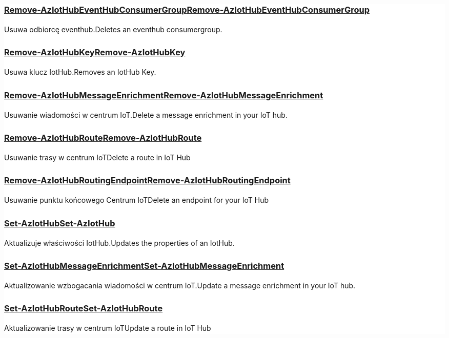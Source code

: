 ### [<span data-ttu-id="86f0b-157">Remove-AzIotHubEventHubConsumerGroup</span><span class="sxs-lookup"><span data-stu-id="86f0b-157">Remove-AzIotHubEventHubConsumerGroup</span></span>](Remove-AzIotHubEventHubConsumerGroup.md)
<span data-ttu-id="86f0b-158">Usuwa odbiorcę eventhub.</span><span class="sxs-lookup"><span data-stu-id="86f0b-158">Deletes an eventhub consumergroup.</span></span>

### [<span data-ttu-id="86f0b-159">Remove-AzIotHubKey</span><span class="sxs-lookup"><span data-stu-id="86f0b-159">Remove-AzIotHubKey</span></span>](Remove-AzIotHubKey.md)
<span data-ttu-id="86f0b-160">Usuwa klucz IotHub.</span><span class="sxs-lookup"><span data-stu-id="86f0b-160">Removes an IotHub Key.</span></span>

### [<span data-ttu-id="86f0b-161">Remove-AzIotHubMessageEnrichment</span><span class="sxs-lookup"><span data-stu-id="86f0b-161">Remove-AzIotHubMessageEnrichment</span></span>](Remove-AzIotHubMessageEnrichment.md)
<span data-ttu-id="86f0b-162">Usuwanie wiadomości w centrum IoT.</span><span class="sxs-lookup"><span data-stu-id="86f0b-162">Delete a message enrichment in your IoT hub.</span></span>

### [<span data-ttu-id="86f0b-163">Remove-AzIotHubRoute</span><span class="sxs-lookup"><span data-stu-id="86f0b-163">Remove-AzIotHubRoute</span></span>](Remove-AzIotHubRoute.md)
<span data-ttu-id="86f0b-164">Usuwanie trasy w centrum IoT</span><span class="sxs-lookup"><span data-stu-id="86f0b-164">Delete a route in IoT Hub</span></span>

### [<span data-ttu-id="86f0b-165">Remove-AzIotHubRoutingEndpoint</span><span class="sxs-lookup"><span data-stu-id="86f0b-165">Remove-AzIotHubRoutingEndpoint</span></span>](Remove-AzIotHubRoutingEndpoint.md)
<span data-ttu-id="86f0b-166">Usuwanie punktu końcowego Centrum IoT</span><span class="sxs-lookup"><span data-stu-id="86f0b-166">Delete an endpoint for your IoT Hub</span></span>

### [<span data-ttu-id="86f0b-167">Set-AzIotHub</span><span class="sxs-lookup"><span data-stu-id="86f0b-167">Set-AzIotHub</span></span>](Set-AzIotHub.md)
<span data-ttu-id="86f0b-168">Aktualizuje właściwości IotHub.</span><span class="sxs-lookup"><span data-stu-id="86f0b-168">Updates the properties of an IotHub.</span></span>

### [<span data-ttu-id="86f0b-169">Set-AzIotHubMessageEnrichment</span><span class="sxs-lookup"><span data-stu-id="86f0b-169">Set-AzIotHubMessageEnrichment</span></span>](Set-AzIotHubMessageEnrichment.md)
<span data-ttu-id="86f0b-170">Aktualizowanie wzbogacania wiadomości w centrum IoT.</span><span class="sxs-lookup"><span data-stu-id="86f0b-170">Update a message enrichment in your IoT hub.</span></span>

### [<span data-ttu-id="86f0b-171">Set-AzIotHubRoute</span><span class="sxs-lookup"><span data-stu-id="86f0b-171">Set-AzIotHubRoute</span></span>](Set-AzIotHubRoute.md)
<span data-ttu-id="86f0b-172">Aktualizowanie trasy w centrum IoT</span><span class="sxs-lookup"><span data-stu-id="86f0b-172">Update a route in IoT Hub</span></span>
